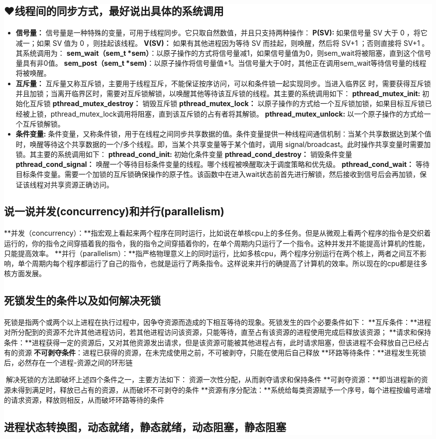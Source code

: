 ## ❤线程间的同步方式，最好说出具体的系统调用

- **信号量：**
  		    信号量是一种特殊的变量，可用于线程同步。它只取自然数值，并且只支持两种操作：
  **P(SV):** 如果信号量 SV 大于 0 ，将它减一；如果 SV 值为 0 ，则挂起该线程。
  **V(SV)：** 如果有其他进程因为等待 SV 而挂起，则唤醒，然后将 SV+1 ；否则直接将 SV+1 。
  		其系统调用为：
  **sem_wait（sem_t *sem）**：以原子操作的方式将信号量减1，如果信号量值为0，则sem_wait将被阻塞，直到这个信号量具有非0值。
  **sem_post（sem_t *sem)**：以原子操作将信号量值+1。当信号量大于0时，其他正在调用sem_wait等待信号量的线程将被唤醒。
- **互斥量：**
          互斥量又称互斥锁，主要用于线程互斥，不能保证按序访问，可以和条件锁一起实现同步。当进入临界区 时，需要获得互斥锁并且加锁；当离开临界区时，需要对互斥锁解锁，以唤醒其他等待该互斥锁的线程。其主要的系统调用如下：
  **pthread_mutex_init:** 初始化互斥锁
  **pthread_mutex_destroy：** 销毁互斥锁
  **pthread_mutex_lock：** 以原子操作的方式给一个互斥锁加锁，如果目标互斥锁已经被上锁，pthread_mutex_lock调用将阻塞，直到该互斥锁的占有者将其解锁。
  **pthread_mutex_unlock:** 以一个原子操作的方式给一个互斥锁解锁。
- **条件变量:**
          条件变量，又称条件锁，用于在线程之间同步共享数据的值。条件变量提供一种线程间通信机制：当某个共享数据达到某个值时，唤醒等待这个共享数据的一个/多个线程。即，当某个共享变量等于某个值时，调用 signal/broadcast。此时操作共享变量时需要加锁。其主要的系统调用如下：
  **pthread_cond_init:** 初始化条件变量
  **pthread_cond_destroy：** 销毁条件变量
  **pthread_cond_signal：** 唤醒一个等待目标条件变量的线程。哪个线程被唤醒取决于调度策略和优先级。
  **pthread_cond_wait：** 等待目标条件变量。需要一个加锁的互斥锁确保操作的原子性。该函数中在进入wait状态前首先进行解锁，然后接收到信号后会再加锁，保证该线程对共享资源正确访问。

## 说一说并发(concurrency)和并行(parallelism)

**并发（concurrency）：**指宏观上看起来两个程序在同时运行，比如说在单核cpu上的多任务。但是从微观上看两个程序的指令是交织着运行的，你的指令之间穿插着我的指令，我的指令之间穿插着你的，在单个周期内只运行了一个指令。这种并发并不能提高计算机的性能，只能提高效率。
**并行（parallelism）：**指严格物理意义上的同时运行，比如多核cpu，两个程序分别运行在两个核上，两者之间互不影响，单个周期内每个程序都运行了自己的指令，也就是运行了两条指令。这样说来并行的确提高了计算机的效率。所以现在的cpu都是往多核方面发展。



## 死锁发生的条件以及如何解决死锁

​		死锁是指两个或两个以上进程在执行过程中，因争夺资源而造成的下相互等待的现象。死锁发生的四个必要条件如下：
**互斥条件：**进程对所分配到的资源不允许其他进程访问，若其他进程访问该资源，只能等待，直至占有该资源的进程使用完成后释放该资源；
**请求和保持条件：**进程获得一定的资源后，又对其他资源发出请求，但是该资源可能被其他进程占有，此时请求阻塞，但该进程不会释放自己已经占有的资源
**不可剥夺条件**：进程已获得的资源，在未完成使用之前，不可被剥夺，只能在使用后自己释放
**环路等待条件：**进程发生死锁后，必然存在一个进程-资源之间的环形链

​		解决死锁的方法即破坏上述四个条件之一，主要方法如下：
资源一次性分配，从而剥夺请求和保持条件
**可剥夺资源：**即当进程新的资源未得到满足时，释放已占有的资源，从而破坏不可剥夺的条件
**资源有序分配法：**系统给每类资源赋予一个序号，每个进程按编号递增的请求资源，释放则相反，从而破坏环路等待的条件



##  进程状态转换图，动态就绪，静态就绪，动态阻塞，静态阻塞
